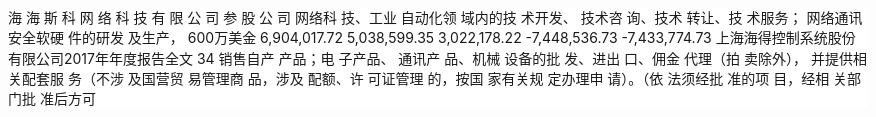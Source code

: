 海
海
斯
科
网
络
科
技
有
限
公
司
参
股
公
司
网络科
技、工业
自动化领
域内的技
术开发、
技术咨
询、技术
转让、技
术服务；
网络通讯
安全软硬
件的研发
及生产，
600万美金
6,904,017.72
5,038,599.35
3,022,178.22
-7,448,536.73
-7,433,774.73
上海海得控制系统股份有限公司2017年年度报告全文
34
销售自产
产品；电
子产品、
通讯产
品、机械
设备的批
发、进出
口、佣金
代理（拍
卖除外），
并提供相
关配套服
务（不涉
及国营贸
易管理商
品，涉及
配额、许
可证管理
的，按国
家有关规
定办理申
请）。（依
法须经批
准的项
目，经相
关部门批
准后方可